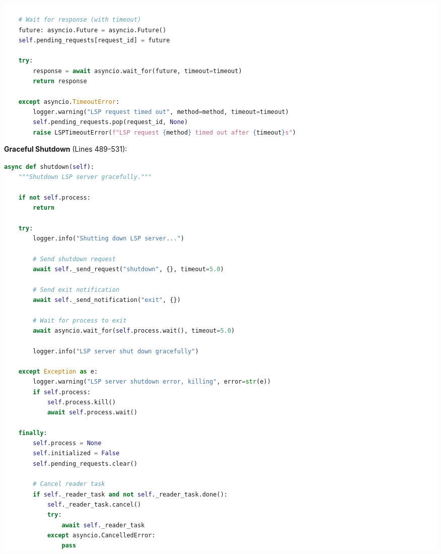 ```python

    # Wait for response (with timeout)
    future: asyncio.Future = asyncio.Future()
    self.pending_requests[request_id] = future

    try:
        response = await asyncio.wait_for(future, timeout=timeout)
        return response

    except asyncio.TimeoutError:
        logger.warning("LSP request timed out", method=method, timeout=timeout)
        self.pending_requests.pop(request_id, None)
        raise LSPTimeoutError(f"LSP request {method} timed out after {timeout}s")
```

**Graceful Shutdown** (Lines 489-531):
```python
async def shutdown(self):
    """Shutdown LSP server gracefully."""

    if not self.process:
        return

    try:
        logger.info("Shutting down LSP server...")

        # Send shutdown request
        await self._send_request("shutdown", {}, timeout=5.0)

        # Send exit notification
        await self._send_notification("exit", {})

        # Wait for process to exit
        await asyncio.wait_for(self.process.wait(), timeout=5.0)

        logger.info("LSP server shut down gracefully")

    except Exception as e:
        logger.warning("LSP server shutdown error, killing", error=str(e))
        if self.process:
            self.process.kill()
            await self.process.wait()

    finally:
        self.process = None
        self.initialized = False
        self.pending_requests.clear()

        # Cancel reader task
        if self._reader_task and not self._reader_task.done():
            self._reader_task.cancel()
            try:
                await self._reader_task
            except asyncio.CancelledError:
                pass
```
